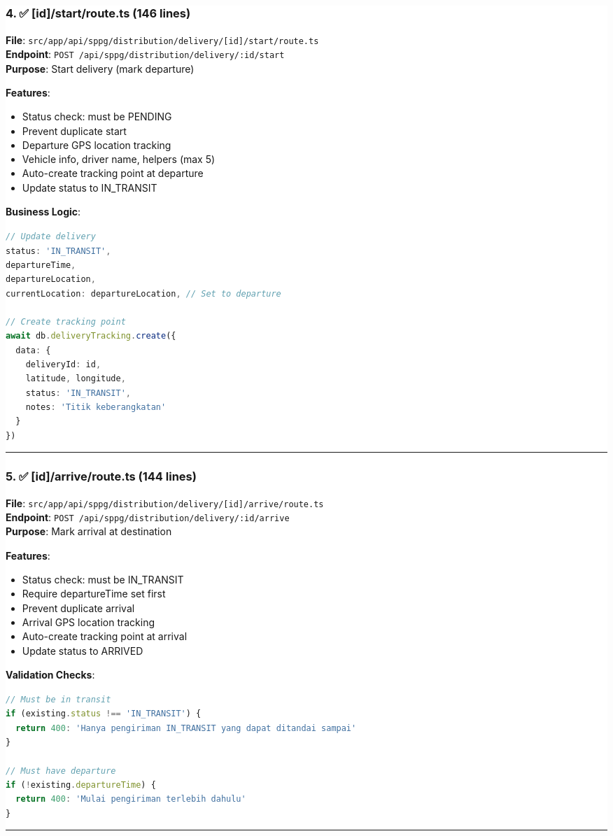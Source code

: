 
### 4. ✅ [id]/start/route.ts (146 lines)
**File**: `src/app/api/sppg/distribution/delivery/[id]/start/route.ts`  
**Endpoint**: `POST /api/sppg/distribution/delivery/:id/start`  
**Purpose**: Start delivery (mark departure)

**Features**:
- Status check: must be PENDING
- Prevent duplicate start
- Departure GPS location tracking
- Vehicle info, driver name, helpers (max 5)
- Auto-create tracking point at departure
- Update status to IN_TRANSIT

**Business Logic**:
```typescript
// Update delivery
status: 'IN_TRANSIT',
departureTime,
departureLocation,
currentLocation: departureLocation, // Set to departure

// Create tracking point
await db.deliveryTracking.create({
  data: {
    deliveryId: id,
    latitude, longitude,
    status: 'IN_TRANSIT',
    notes: 'Titik keberangkatan'
  }
})
```

---

### 5. ✅ [id]/arrive/route.ts (144 lines)
**File**: `src/app/api/sppg/distribution/delivery/[id]/arrive/route.ts`  
**Endpoint**: `POST /api/sppg/distribution/delivery/:id/arrive`  
**Purpose**: Mark arrival at destination

**Features**:
- Status check: must be IN_TRANSIT
- Require departureTime set first
- Prevent duplicate arrival
- Arrival GPS location tracking
- Auto-create tracking point at arrival
- Update status to ARRIVED

**Validation Checks**:
```typescript
// Must be in transit
if (existing.status !== 'IN_TRANSIT') {
  return 400: 'Hanya pengiriman IN_TRANSIT yang dapat ditandai sampai'
}

// Must have departure
if (!existing.departureTime) {
  return 400: 'Mulai pengiriman terlebih dahulu'
}
```

---